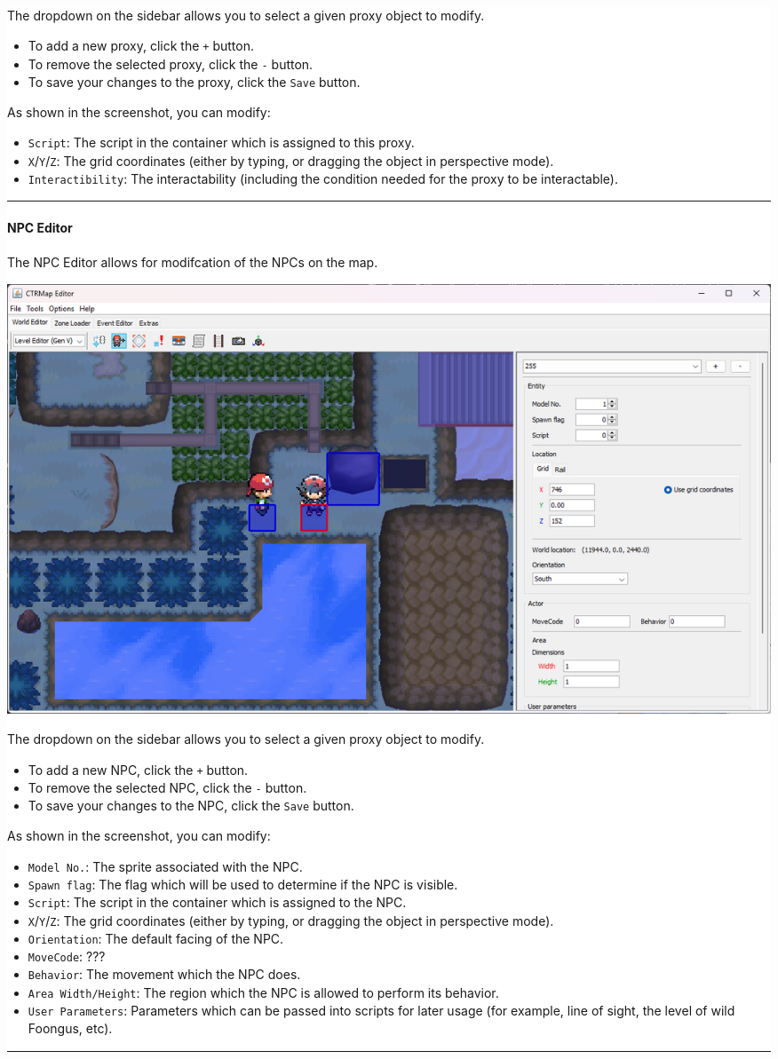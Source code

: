 The dropdown on the sidebar allows you to select a given proxy object to modify. 
- To add a new proxy, click the `+` button.
- To remove the selected proxy, click the `-` button.
- To save your changes to the proxy, click the `Save` button.

As shown in the screenshot, you can modify:
- `Script`: The script in the container which is assigned to this proxy.
- `X`/`Y`/`Z`: The grid coordinates (either by typing, or dragging the object in perspective mode).
- `Interactibility`: The interactability (including the condition needed for the proxy to be interactable).
---

#### NPC Editor
The NPC Editor allows for modifcation of the NPCs on the map. 

<p align="center">
  <img src="resources/using-ctrmap/image-16.png">
</p>

The dropdown on the sidebar allows you to select a given proxy object to modify. 
- To add a new NPC, click the `+` button.
- To remove the selected NPC, click the `-` button.
- To save your changes to the NPC, click the `Save` button.
  
As shown in the screenshot, you can modify:
- `Model No.`: The sprite associated with the NPC.
- `Spawn flag`: The flag which will be used to determine if the NPC is visible.
- `Script`: The script in the container which is assigned to the NPC.
- `X`/`Y`/`Z`: The grid coordinates (either by typing, or dragging the object in perspective mode).
- `Orientation`: The default facing of the NPC.
- `MoveCode`: ???
- `Behavior`: The movement which the NPC does.
- `Area Width/Height`: The region which the NPC is allowed to perform its behavior.
- `User Parameters`: Parameters which can be passed into scripts for later usage (for example, line of sight, the level of wild Foongus, etc).

---